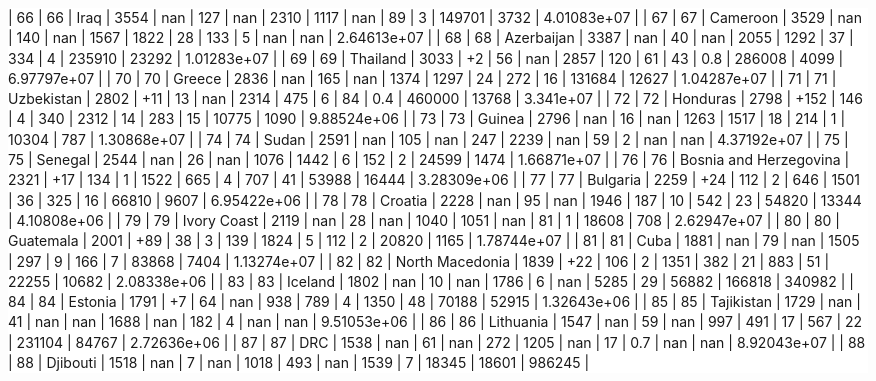 |  66 |  66 | Iraq                   |          3554 | nan         |           127 |         nan |   2310           |   1117           |           nan |               89   |               3    | 149701           |               3732 |      4.01083e+07 |
|  67 |  67 | Cameroon               |          3529 | nan         |           140 |         nan |   1567           |   1822           |            28 |              133   |               5    |    nan           |                nan |      2.64613e+07 |
|  68 |  68 | Azerbaijan             |          3387 | nan         |            40 |         nan |   2055           |   1292           |            37 |              334   |               4    | 235910           |              23292 |      1.01283e+07 |
|  69 |  69 | Thailand               |          3033 | +2          |            56 |         nan |   2857           |    120           |            61 |               43   |               0.8  | 286008           |               4099 |      6.97797e+07 |
|  70 |  70 | Greece                 |          2836 | nan         |           165 |         nan |   1374           |   1297           |            24 |              272   |              16    | 131684           |              12627 |      1.04287e+07 |
|  71 |  71 | Uzbekistan             |          2802 | +11         |            13 |         nan |   2314           |    475           |             6 |               84   |               0.4  | 460000           |              13768 |      3.341e+07   |
|  72 |  72 | Honduras               |          2798 | +152        |           146 |           4 |    340           |   2312           |            14 |              283   |              15    |  10775           |               1090 |      9.88524e+06 |
|  73 |  73 | Guinea                 |          2796 | nan         |            16 |         nan |   1263           |   1517           |            18 |              214   |               1    |  10304           |                787 |      1.30868e+07 |
|  74 |  74 | Sudan                  |          2591 | nan         |           105 |         nan |    247           |   2239           |           nan |               59   |               2    |    nan           |                nan |      4.37192e+07 |
|  75 |  75 | Senegal                |          2544 | nan         |            26 |         nan |   1076           |   1442           |             6 |              152   |               2    |  24599           |               1474 |      1.66871e+07 |
|  76 |  76 | Bosnia and Herzegovina |          2321 | +17         |           134 |           1 |   1522           |    665           |             4 |              707   |              41    |  53988           |              16444 |      3.28309e+06 |
|  77 |  77 | Bulgaria               |          2259 | +24         |           112 |           2 |    646           |   1501           |            36 |              325   |              16    |  66810           |               9607 |      6.95422e+06 |
|  78 |  78 | Croatia                |          2228 | nan         |            95 |         nan |   1946           |    187           |            10 |              542   |              23    |  54820           |              13344 |      4.10808e+06 |
|  79 |  79 | Ivory Coast            |          2119 | nan         |            28 |         nan |   1040           |   1051           |           nan |               81   |               1    |  18608           |                708 |      2.62947e+07 |
|  80 |  80 | Guatemala              |          2001 | +89         |            38 |           3 |    139           |   1824           |             5 |              112   |               2    |  20820           |               1165 |      1.78744e+07 |
|  81 |  81 | Cuba                   |          1881 | nan         |            79 |         nan |   1505           |    297           |             9 |              166   |               7    |  83868           |               7404 |      1.13274e+07 |
|  82 |  82 | North Macedonia        |          1839 | +22         |           106 |           2 |   1351           |    382           |            21 |              883   |              51    |  22255           |              10682 |      2.08338e+06 |
|  83 |  83 | Iceland                |          1802 | nan         |            10 |         nan |   1786           |      6           |           nan |             5285   |              29    |  56882           |             166818 | 340982           |
|  84 |  84 | Estonia                |          1791 | +7          |            64 |         nan |    938           |    789           |             4 |             1350   |              48    |  70188           |              52915 |      1.32643e+06 |
|  85 |  85 | Tajikistan             |          1729 | nan         |            41 |         nan |    nan           |   1688           |           nan |              182   |               4    |    nan           |                nan |      9.51053e+06 |
|  86 |  86 | Lithuania              |          1547 | nan         |            59 |         nan |    997           |    491           |            17 |              567   |              22    | 231104           |              84767 |      2.72636e+06 |
|  87 |  87 | DRC                    |          1538 | nan         |            61 |         nan |    272           |   1205           |           nan |               17   |               0.7  |    nan           |                nan |      8.92043e+07 |
|  88 |  88 | Djibouti               |          1518 | nan         |             7 |         nan |   1018           |    493           |           nan |             1539   |               7    |  18345           |              18601 | 986245           |